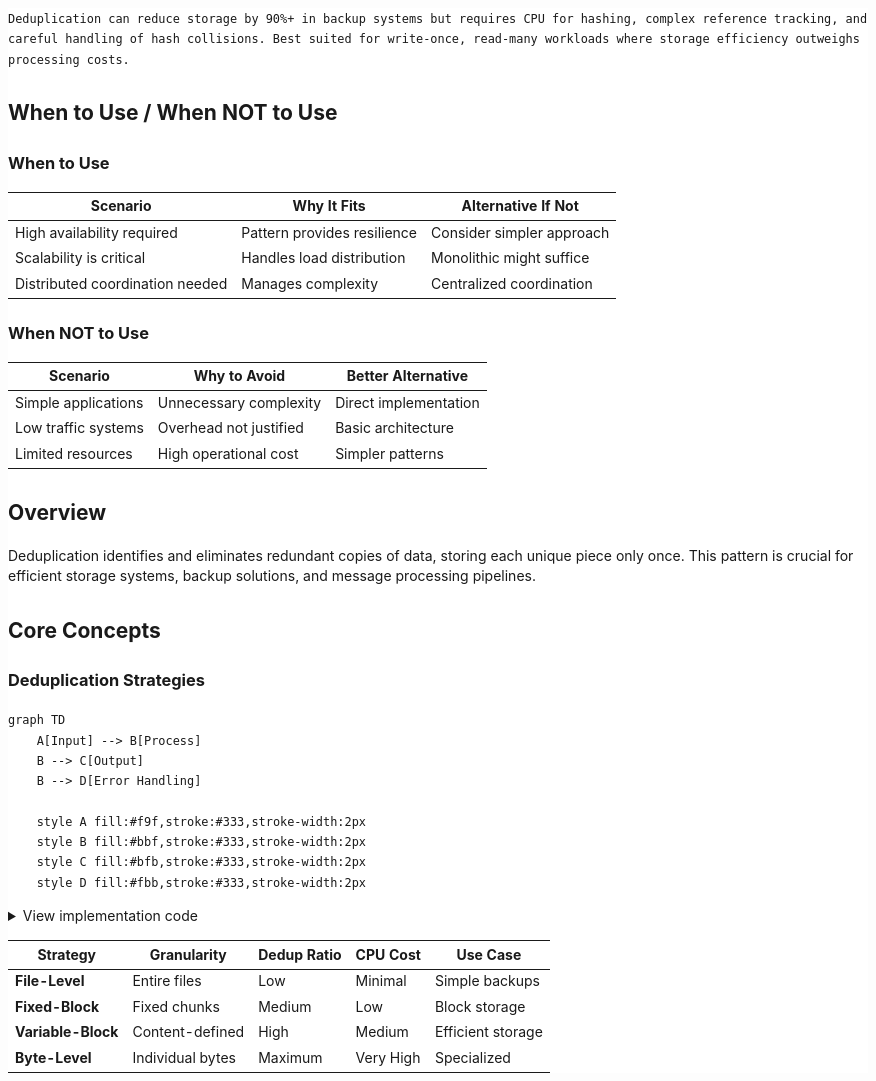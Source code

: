     Deduplication can reduce storage by 90%+ in backup systems but requires CPU for hashing, complex reference tracking, and careful handling of hash collisions. Best suited for write-once, read-many workloads where storage efficiency outweighs processing costs.


## When to Use / When NOT to Use

### When to Use

| Scenario | Why It Fits | Alternative If Not |
|----------|-------------|-------------------|
| High availability required | Pattern provides resilience | Consider simpler approach |
| Scalability is critical | Handles load distribution | Monolithic might suffice |
| Distributed coordination needed | Manages complexity | Centralized coordination |

### When NOT to Use

| Scenario | Why to Avoid | Better Alternative |
|----------|--------------|-------------------|
| Simple applications | Unnecessary complexity | Direct implementation |
| Low traffic systems | Overhead not justified | Basic architecture |
| Limited resources | High operational cost | Simpler patterns |

## Overview

Deduplication identifies and eliminates redundant copies of data, storing each unique piece only once. This pattern is crucial for efficient storage systems, backup solutions, and message processing pipelines.

## Core Concepts

### Deduplication Strategies

```mermaid
graph TD
    A[Input] --> B[Process]
    B --> C[Output]
    B --> D[Error Handling]
    
    style A fill:#f9f,stroke:#333,stroke-width:2px
    style B fill:#bbf,stroke:#333,stroke-width:2px
    style C fill:#bfb,stroke:#333,stroke-width:2px
    style D fill:#fbb,stroke:#333,stroke-width:2px
```

<details><summary>View implementation code</summary></details>

| Strategy | Granularity | Dedup Ratio | CPU Cost | Use Case |
|----------|-------------|-------------|----------|----------|
| **File-Level** | Entire files | Low | Minimal | Simple backups |
| **Fixed-Block** | Fixed chunks | Medium | Low | Block storage |
| **Variable-Block** | Content-defined | High | Medium | Efficient storage |
| **Byte-Level** | Individual bytes | Maximum | Very High | Specialized |
